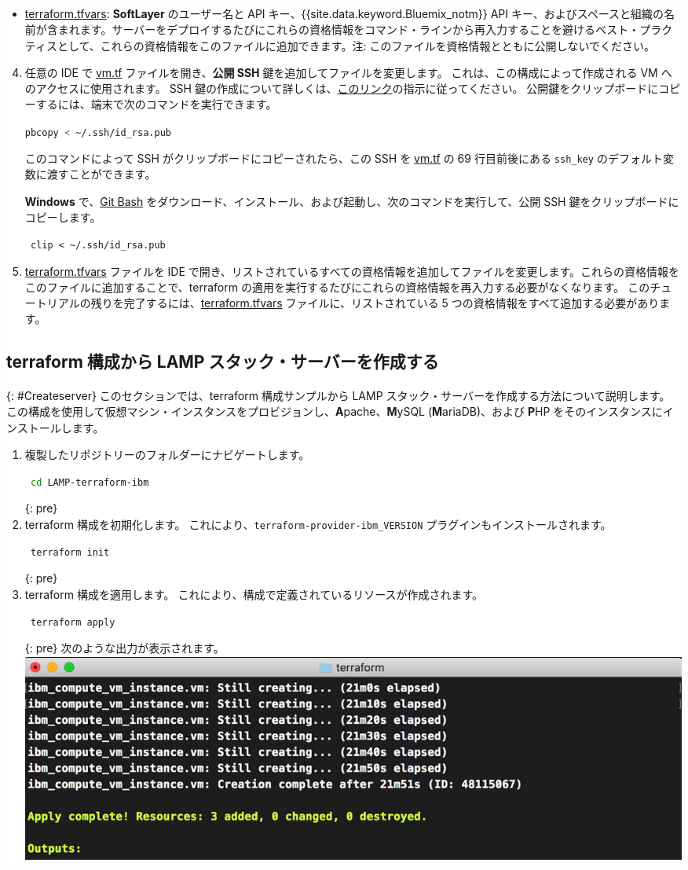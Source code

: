    - [terraform.tfvars](https://github.com/IBM-Cloud/LAMP-terraform-ibm/blob/master/terraform.tfvars): **SoftLayer** のユーザー名と API キー、{{site.data.keyword.Bluemix_notm}} API キー、およびスペースと組織の名前が含まれます。サーバーをデプロイするたびにこれらの資格情報をコマンド・ラインから再入力することを避けるベスト・プラクティスとして、これらの資格情報をこのファイルに追加できます。注: このファイルを資格情報とともに公開しないでください。
4. 任意の IDE で [vm.tf](https://github.com/IBM-Cloud/LAMP-terraform-ibm/blob/master/vm.tf) ファイルを開き、**公開 SSH** 鍵を追加してファイルを変更します。 これは、この構成によって作成される VM へのアクセスに使用されます。 SSH 鍵の作成について詳しくは、[このリンク](https://confluence.atlassian.com/bitbucketserver/creating-ssh-keys-776639788.html)の指示に従ってください。 公開鍵をクリップボードにコピーするには、端末で次のコマンドを実行できます。

     ```bash
     pbcopy < ~/.ssh/id_rsa.pub
     ```
     このコマンドによって SSH がクリップボードにコピーされたら、この SSH を [vm.tf](https://github.com/IBM-Cloud/LAMP-terraform-ibm/blob/master/vm.tf) の 69 行目前後にある `ssh_key` のデフォルト変数に渡すことができます。

    **Windows** で、[Git Bash](https://git-scm.com/download/win) をダウンロード、インストール、および起動し、次のコマンドを実行して、公開 SSH 鍵をクリップボードにコピーします。

    ```
     clip < ~/.ssh/id_rsa.pub
    ```

5. [terraform.tfvars](https://github.com/IBM-Cloud/LAMP-terraform-ibm/blob/master/terraform.tfvars) ファイルを IDE で開き、リストされているすべての資格情報を追加してファイルを変更します。これらの資格情報をこのファイルに追加することで、terraform の適用を実行するたびにこれらの資格情報を再入力する必要がなくなります。 このチュートリアルの残りを完了するには、[terraform.tfvars](https://github.com/IBM-Cloud/LAMP-terraform-ibm/blob/master/terraform.tfvars) ファイルに、リストされている 5 つの資格情報をすべて追加する必要があります。

## terraform 構成から LAMP スタック・サーバーを作成する
{: #Createserver}
このセクションでは、terraform 構成サンプルから LAMP スタック・サーバーを作成する方法について説明します。 この構成を使用して仮想マシン・インスタンスをプロビジョンし、**A**pache、**M**ySQL (**M**ariaDB)、および **P**HP をそのインスタンスにインストールします。

1. 複製したリポジトリーのフォルダーにナビゲートします。
   ```bash
    cd LAMP-terraform-ibm
   ```
   {: pre}
2. terraform 構成を初期化します。 これにより、`terraform-provider-ibm_VERSION` プラグインもインストールされます。
   ````bash
    terraform init
   ````
   {: pre}
3. terraform 構成を適用します。 これにより、構成で定義されているリソースが作成されます。
   ```
    terraform apply
   ```
   {: pre}
   次のような出力が表示されます。![ソース管理 URL](images/solution10/created.png)